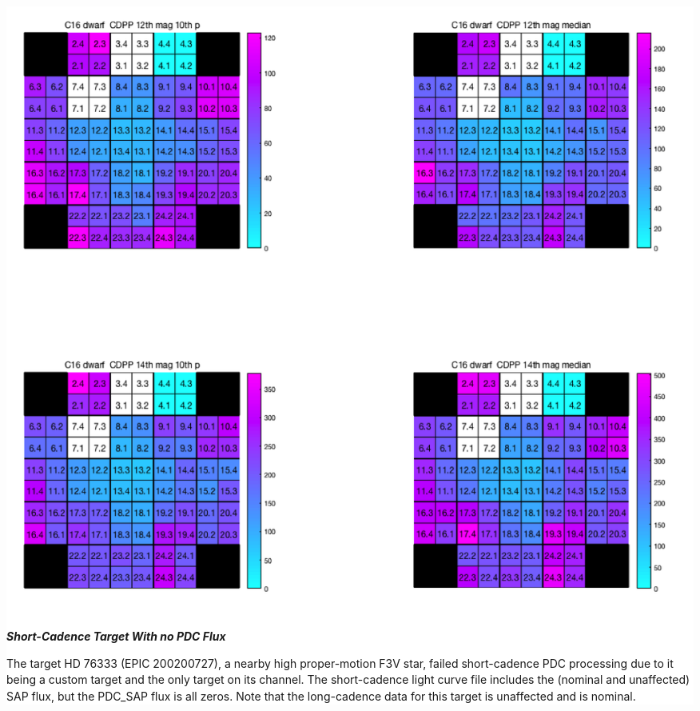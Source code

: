 <img src="images/release-notes/c16/c16_dwarf_CDPP_by_mod_out.png" class="img-responsive" alt="CDPP per channel for 12th and 14th magnitude dwarfs">
</a>
</div>
</div>

<br>


***Short-Cadence Target With no PDC Flux***

The target HD 76333 (EPIC 200200727), a nearby high proper-motion F3V star, failed short-cadence PDC processing due to it being a custom target and the only target on its channel. The short-cadence light curve file includes the (nominal and unaffected) SAP flux, but the PDC_SAP flux is all zeros. Note that the long-cadence data for this target is unaffected and is nominal.
